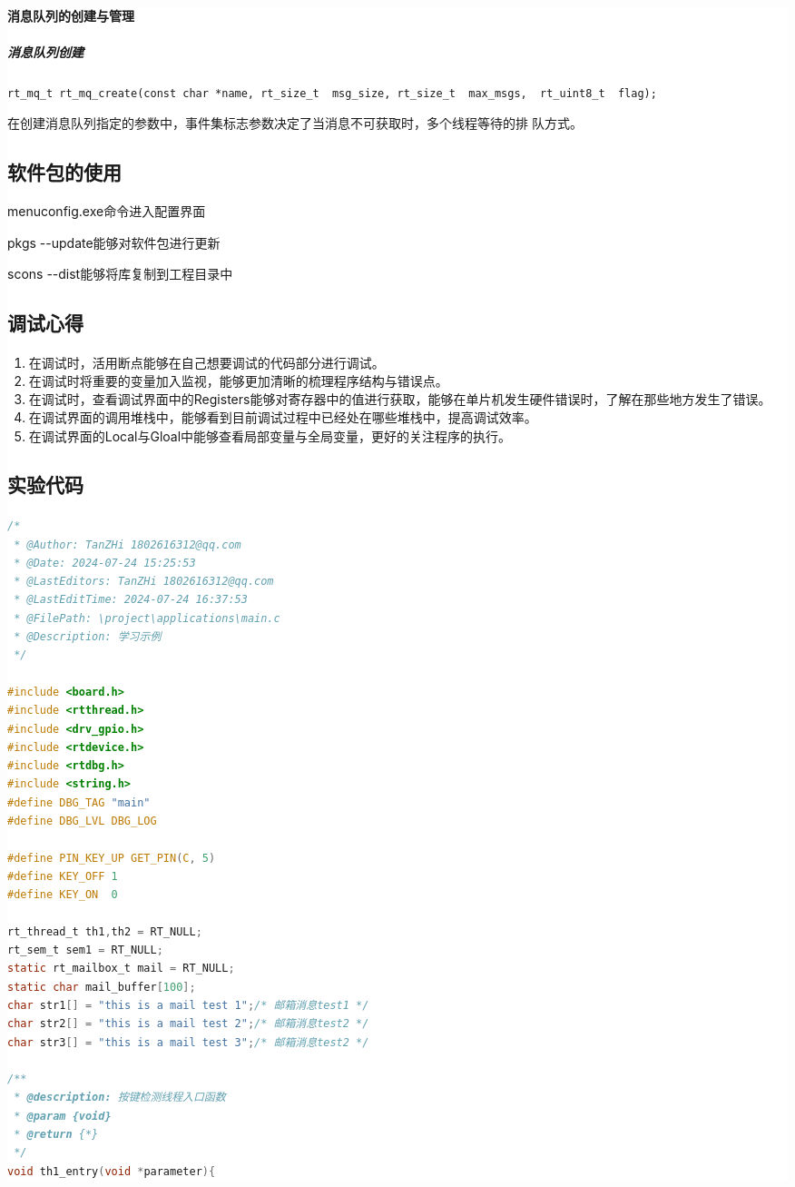 #### 消息队列的创建与管理

##### 消息队列创建

`rt_mq_t rt_mq_create(const char *name, rt_size_t  msg_size, rt_size_t  max_msgs,  rt_uint8_t  flag);`

在创建消息队列指定的参数中，事件集标志参数决定了当消息不可获取时，多个线程等待的排
队方式。

## 软件包的使用

menuconfig.exe命令进入配置界面

pkgs --update能够对软件包进行更新

scons --dist能够将库复制到工程目录中

## 调试心得

1. 在调试时，活用断点能够在自己想要调试的代码部分进行调试。
2. 在调试时将重要的变量加入监视，能够更加清晰的梳理程序结构与错误点。
3. 在调试时，查看调试界面中的Registers能够对寄存器中的值进行获取，能够在单片机发生硬件错误时，了解在那些地方发生了错误。
4. 在调试界面的调用堆栈中，能够看到目前调试过程中已经处在哪些堆栈中，提高调试效率。
5. 在调试界面的Local与Gloal中能够查看局部变量与全局变量，更好的关注程序的执行。

## 实验代码

```c
/*
 * @Author: TanZHi 1802616312@qq.com
 * @Date: 2024-07-24 15:25:53
 * @LastEditors: TanZHi 1802616312@qq.com
 * @LastEditTime: 2024-07-24 16:37:53
 * @FilePath: \project\applications\main.c
 * @Description: 学习示例
 */

#include <board.h>
#include <rtthread.h>
#include <drv_gpio.h>
#include <rtdevice.h>
#include <rtdbg.h>
#include <string.h>
#define DBG_TAG "main"
#define DBG_LVL DBG_LOG

#define PIN_KEY_UP GET_PIN(C, 5)
#define KEY_OFF 1
#define KEY_ON  0

rt_thread_t th1,th2 = RT_NULL;
rt_sem_t sem1 = RT_NULL;
static rt_mailbox_t mail = RT_NULL;
static char mail_buffer[100];
char str1[] = "this is a mail test 1";/* 邮箱消息test1 */
char str2[] = "this is a mail test 2";/* 邮箱消息test2 */
char str3[] = "this is a mail test 3";/* 邮箱消息test2 */

/**
 * @description: 按键检测线程入口函数
 * @param {void} 
 * @return {*}
 */
void th1_entry(void *parameter){
```

[^竞态]: **就是在多线程的编程中，你在同一段代码里输入了相同的条件，但是会输出不确定的结果的情况**。“竞态”的发生主要是因为多个线程都对一个共享变量有读取-修改的操作。在某个线程读取共享变量之后，进行相关操作的时候，别的线程把这个变量给改了，从而导致结果出现了错误。
[^死锁]: 产生死锁必须同时满足一下四个条件，只要其中任一条件不成立，死锁就不会发生。1. **互斥条件**:只有对必须互斥使用的资源的争抢才会导致死锁(如哲学家的筷子、打印机设备)。像内存、扬声器这样可以同时让多个进程使用的资源是不会导致死锁的(因为进程不用阻塞等待这种资源)。2. **不剥夺条件**:进程所获得的资源在未使用完之前，不能由其他进程强行夺走，只能主动释放。请求和保持条件:进程已经保持了至少一个资源，但又提此时请出了新的资源请求，而该资源又被其他进程占有，求进程被阻塞，但又对自己己有的资源保持不放。3. **循环等待条件**:存在一种进程资源的循环等待链，链中的每一个进程已获得的资源同时被下一个进程所请求。请求和保持条件:进程已经保持了至少一个资源，但又提此时请出了新的资源请求，而该资源又被其他进程占有，求进程被阻塞，但又对自己己有的资源保持不放。4. **循环等待条件**:存在一种进程资源的循环等待链，链中的每一个进程已获得的资源同时被下一个进程所请求。
   [^优先级反转(Priority Inversion):]: 所谓优先级翻转，即当一个高优先级线程试图通过信号量机制访问共享资源时，如果该信号量已被一低优先级线程持有，而这个低优先级线程在运行过程中可能又被其它一些中等优先级的线程**抢占**，因此造成高优先级线程被许多具有较低优先级的线程阻塞，实时性难以得到保证。